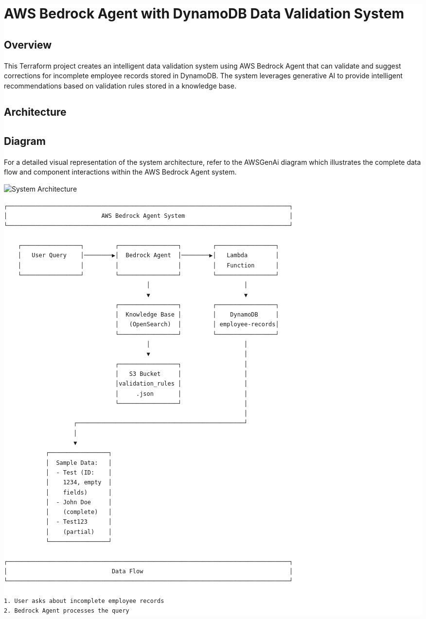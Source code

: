 # AWS Bedrock Agent with DynamoDB Data Validation System

## Overview
This Terraform project creates an intelligent data validation system using AWS Bedrock Agent that can validate and suggest corrections for incomplete employee records stored in DynamoDB. The system leverages generative AI to provide intelligent recommendations based on validation rules stored in a knowledge base.

## Architecture

## Diagram

For a detailed visual representation of the system architecture, refer to the AWSGenAi diagram which illustrates the complete data flow and component interactions within the AWS Bedrock Agent system.


![System Architecture](resources/AWSGenAI.png)


```
┌─────────────────────────────────────────────────────────────────────────────────┐
│                           AWS Bedrock Agent System                              │
└─────────────────────────────────────────────────────────────────────────────────┘

    ┌─────────────────┐         ┌─────────────────┐         ┌─────────────────┐
    │   User Query    │────────▶│  Bedrock Agent  │────────▶│   Lambda        │
    │                 │         │                 │         │   Function      │
    └─────────────────┘         └─────────────────┘         └─────────────────┘
                                         │                           │
                                         ▼                           ▼
                                ┌─────────────────┐         ┌─────────────────┐
                                │  Knowledge Base │         │    DynamoDB     │
                                │   (OpenSearch)  │         │ employee-records│
                                └─────────────────┘         └─────────────────┘
                                         │                           │
                                         ▼                           │
                                ┌─────────────────┐                  │
                                │   S3 Bucket     │                  │
                                │validation_rules │                  │
                                │     .json       │                  │
                                └─────────────────┘                  │
                                                                     │
                    ┌────────────────────────────────────────────────┘
                    │
                    ▼
            ┌─────────────────┐
            │  Sample Data:   │
            │  - Test (ID:    │
            │    1234, empty  │
            │    fields)      │
            │  - John Doe     │
            │    (complete)   │
            │  - Test123      │
            │    (partial)    │
            └─────────────────┘

┌─────────────────────────────────────────────────────────────────────────────────┐
│                              Data Flow                                          │
└─────────────────────────────────────────────────────────────────────────────────┘

1. User asks about incomplete employee records
2. Bedrock Agent processes the query
```
